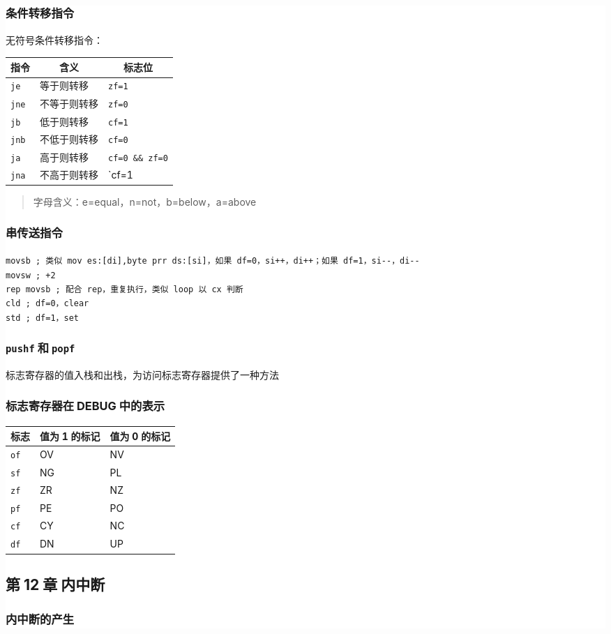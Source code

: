 ### 条件转移指令

无符号条件转移指令：

| 指令  | 含义         | 标志位         |
| ----- | ------------ | -------------- |
| `je`  | 等于则转移   | `zf=1`         |
| `jne` | 不等于则转移 | `zf=0`         |
| `jb`  | 低于则转移   | `cf=1`         |
| `jnb` | 不低于则转移 | `cf=0`         |
| `ja`  | 高于则转移   | `cf=0 && zf=0` |
| `jna` | 不高于则转移 | `cf=1 || zf=1` |

> 字母含义：e=equal，n=not，b=below，a=above

### 串传送指令

```assembly
movsb ; 类似 mov es:[di],byte prr ds:[si]，如果 df=0，si++，di++；如果 df=1，si--，di--
movsw ; +2
rep movsb ; 配合 rep，重复执行，类似 loop 以 cx 判断
cld ; df=0，clear
std ; df=1，set
```

### `pushf` 和 `popf`

标志寄存器的值入栈和出栈，为访问标志寄存器提供了一种方法

### 标志寄存器在 DEBUG 中的表示

| 标志 | 值为 1 的标记 | 值为 0 的标记 |
| ---- | ------------- | ------------- |
| `of` | OV            | NV            |
| `sf` | NG            | PL            |
| `zf` | ZR            | NZ            |
| `pf` | PE            | PO            |
| `cf` | CY            | NC            |
| `df` | DN            | UP            |

## 第 12 章  内中断

### 内中断的产生
